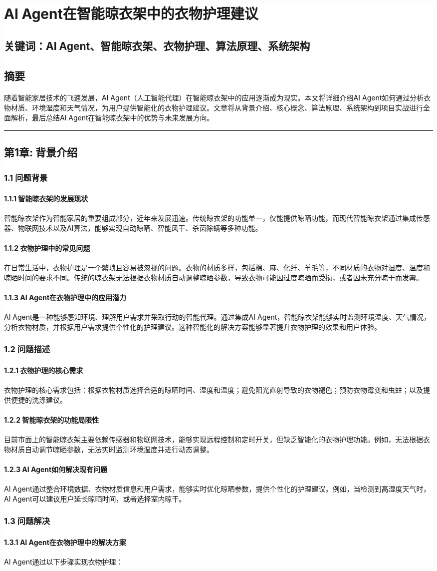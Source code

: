                  



# AI Agent在智能晾衣架中的衣物护理建议

## 关键词：AI Agent、智能晾衣架、衣物护理、算法原理、系统架构

## 摘要

随着智能家居技术的飞速发展，AI Agent（人工智能代理）在智能晾衣架中的应用逐渐成为现实。本文将详细介绍AI Agent如何通过分析衣物材质、环境湿度和天气情况，为用户提供智能化的衣物护理建议。文章将从背景介绍、核心概念、算法原理、系统架构到项目实战进行全面解析，最后总结AI Agent在智能晾衣架中的优势与未来发展方向。

---

## 第1章: 背景介绍

### 1.1 问题背景

#### 1.1.1 智能晾衣架的发展现状

智能晾衣架作为智能家居的重要组成部分，近年来发展迅速。传统晾衣架的功能单一，仅能提供晾晒功能，而现代智能晾衣架通过集成传感器、物联网技术以及AI算法，能够实现自动晾晒、智能风干、杀菌除螨等多种功能。

#### 1.1.2 衣物护理中的常见问题

在日常生活中，衣物护理是一个繁琐且容易被忽视的问题。衣物的材质多样，包括棉、麻、化纤、羊毛等，不同材质的衣物对湿度、温度和晾晒时间的要求不同。传统的晾衣架无法根据衣物材质自动调整晾晒参数，导致衣物可能因过度晾晒而受损，或者因未充分晾干而发霉。

#### 1.1.3 AI Agent在衣物护理中的应用潜力

AI Agent是一种能够感知环境、理解用户需求并采取行动的智能代理。通过集成AI Agent，智能晾衣架能够实时监测环境湿度、天气情况，分析衣物材质，并根据用户需求提供个性化的护理建议。这种智能化的解决方案能够显著提升衣物护理的效果和用户体验。

### 1.2 问题描述

#### 1.2.1 衣物护理的核心需求

衣物护理的核心需求包括：根据衣物材质选择合适的晾晒时间、湿度和温度；避免阳光直射导致的衣物褪色；预防衣物霉变和虫蛀；以及提供便捷的洗涤建议。

#### 1.2.2 智能晾衣架的功能局限性

目前市面上的智能晾衣架主要依赖传感器和物联网技术，能够实现远程控制和定时开关，但缺乏智能化的衣物护理功能。例如，无法根据衣物材质自动调节晾晒参数，无法实时监测环境湿度并进行动态调整。

#### 1.2.3 AI Agent如何解决现有问题

AI Agent通过整合环境数据、衣物材质信息和用户需求，能够实时优化晾晒参数，提供个性化的护理建议。例如，当检测到高湿度天气时，AI Agent可以建议用户延长晾晒时间，或者选择室内晾干。

### 1.3 问题解决

#### 1.3.1 AI Agent在衣物护理中的解决方案

AI Agent通过以下步骤实现衣物护理：
